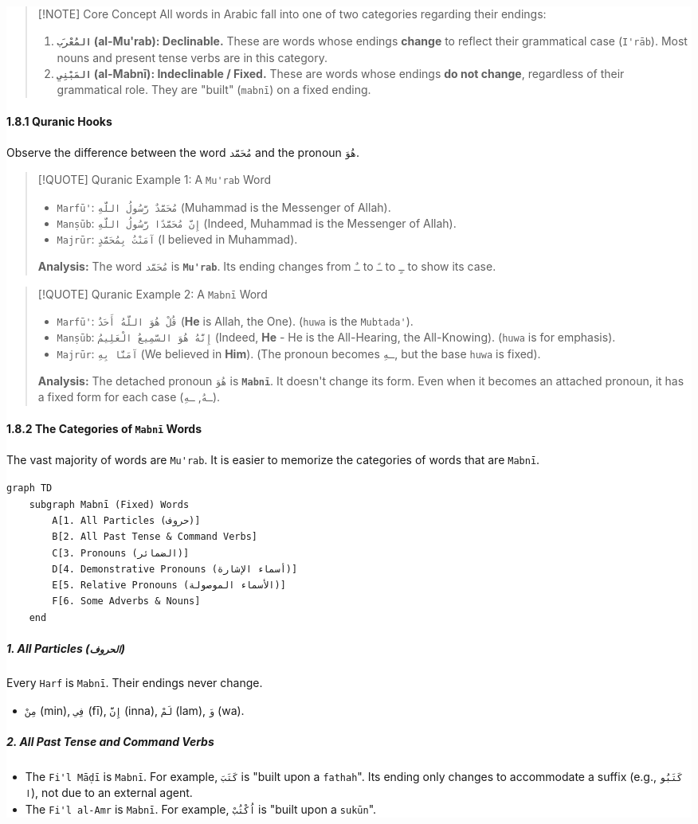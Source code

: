 > [!NOTE] Core Concept
> All words in Arabic fall into one of two categories regarding their endings:
> 1.  **`المُعْرَب` (al-Mu'rab): Declinable.** These are words whose endings **change** to reflect their grammatical case (`I'rāb`). Most nouns and present tense verbs are in this category.
> 2.  **`المَبْنِي` (al-Mabnī): Indeclinable / Fixed.** These are words whose endings **do not change**, regardless of their grammatical role. They are "built" (`mabnī`) on a fixed ending.

#### 1.8.1 Quranic Hooks

Observe the difference between the word `مُحَمَّد` and the pronoun `هُوَ`.

> [!QUOTE] Quranic Example 1: A `Mu'rab` Word
> *   `Marfū'`: `مُحَمَّدٌ رَّسُولُ اللَّهِ` (Muhammad is the Messenger of Allah).
> *   `Manṣūb`: `إِنَّ مُحَمَّدًا رَّسُولُ اللَّهِ` (Indeed, Muhammad is the Messenger of Allah).
> *   `Majrūr`: `آمَنْتُ بِمُحَمَّدٍ` (I believed in Muhammad).
>
> **Analysis:** The word `مُحَمَّد` is **`Mu'rab`**. Its ending changes from `ـٌ` to `ـً` to `ـٍ` to show its case.

> [!QUOTE] Quranic Example 2: A `Mabnī` Word
> *   `Marfū'`: `قُلْ هُوَ اللَّهُ أَحَدٌ` (**He** is Allah, the One). (`huwa` is the `Mubtada'`).
> *   `Manṣūb`: `إِنَّهُ هُوَ السَّمِيعُ الْعَلِيمُ` (Indeed, **He** - He is the All-Hearing, the All-Knowing). (`huwa` is for emphasis).
> *   `Majrūr`: `آمَنَّا بِهِ` (We believed in **Him**). (The pronoun becomes `ـهِ`, but the base `huwa` is fixed).
>
> **Analysis:** The detached pronoun `هُوَ` is **`Mabnī`**. It doesn't change its form. Even when it becomes an attached pronoun, it has a fixed form for each case (`ـهُ`, `ـهِ`).

#### 1.8.2 The Categories of `Mabnī` Words

The vast majority of words are `Mu'rab`. It is easier to memorize the categories of words that are `Mabnī`.

```mermaid
graph TD
    subgraph Mabnī (Fixed) Words
        A[1. All Particles (حروف)]
        B[2. All Past Tense & Command Verbs]
        C[3. Pronouns (الضمائر)]
        D[4. Demonstrative Pronouns (أسماء الإشارة)]
        E[5. Relative Pronouns (الأسماء الموصولة)]
        F[6. Some Adverbs & Nouns]
    end
```

##### 1. All Particles (`الحروف`)
Every `Harf` is `Mabnī`. Their endings never change.
*   `مِنْ` (min), `فِي` (fī), `إِنَّ` (inna), `لَمْ` (lam), `وَ` (wa).

##### 2. All Past Tense and Command Verbs
*   The `Fi'l Māḍī` is `Mabnī`. For example, `كَتَبَ` is "built upon a `fathah`". Its ending only changes to accommodate a suffix (e.g., `كَتَبُوا`), not due to an external agent.
*   The `Fi'l al-Amr` is `Mabnī`. For example, `اُكْتُبْ` is "built upon a `sukūn`".

